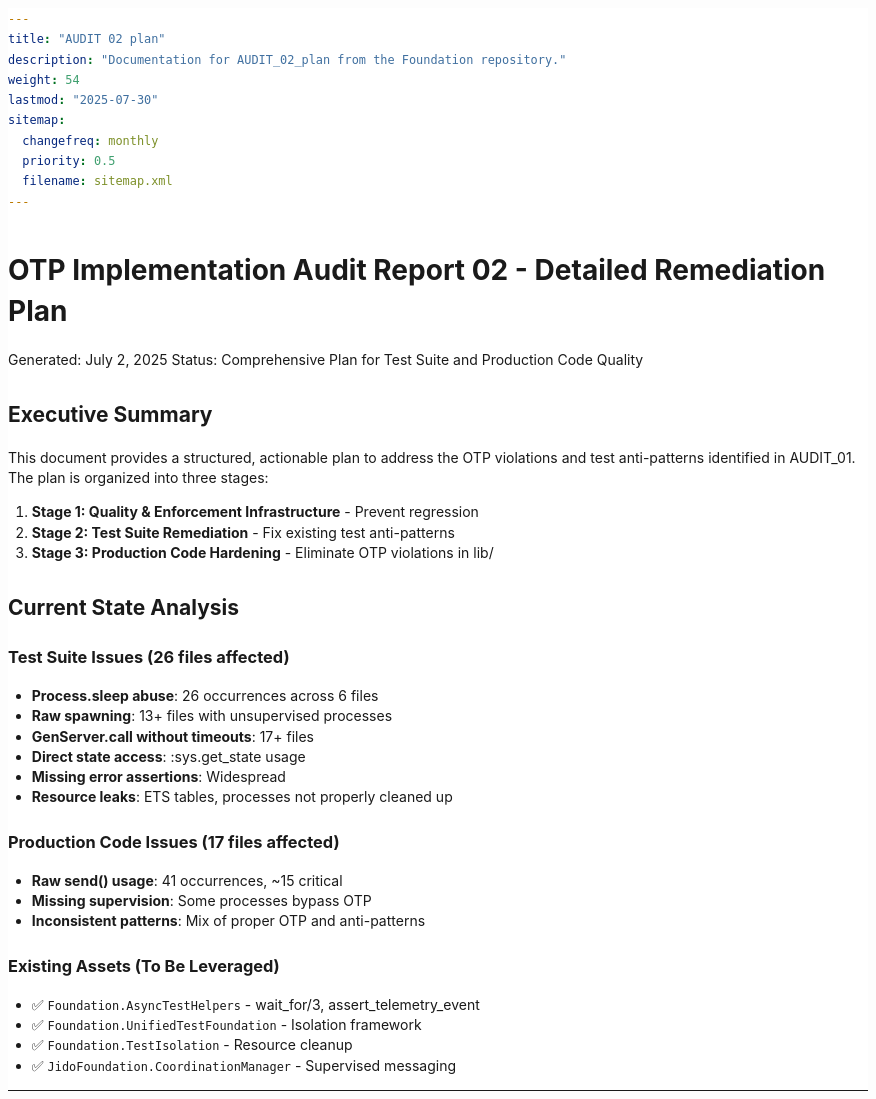```yaml
---
title: "AUDIT 02 plan"
description: "Documentation for AUDIT_02_plan from the Foundation repository."
weight: 54
lastmod: "2025-07-30"
sitemap:
  changefreq: monthly
  priority: 0.5
  filename: sitemap.xml
---
```


# OTP Implementation Audit Report 02 - Detailed Remediation Plan
Generated: July 2, 2025
Status: Comprehensive Plan for Test Suite and Production Code Quality

## Executive Summary

This document provides a structured, actionable plan to address the OTP violations and test anti-patterns identified in AUDIT_01. The plan is organized into three stages:

1. **Stage 1: Quality & Enforcement Infrastructure** - Prevent regression
2. **Stage 2: Test Suite Remediation** - Fix existing test anti-patterns  
3. **Stage 3: Production Code Hardening** - Eliminate OTP violations in lib/

## Current State Analysis

### Test Suite Issues (26 files affected)
- **Process.sleep abuse**: 26 occurrences across 6 files
- **Raw spawning**: 13+ files with unsupervised processes
- **GenServer.call without timeouts**: 17+ files
- **Direct state access**: :sys.get_state usage
- **Missing error assertions**: Widespread
- **Resource leaks**: ETS tables, processes not properly cleaned up

### Production Code Issues (17 files affected)
- **Raw send() usage**: 41 occurrences, ~15 critical
- **Missing supervision**: Some processes bypass OTP
- **Inconsistent patterns**: Mix of proper OTP and anti-patterns

### Existing Assets (To Be Leveraged)
- ✅ `Foundation.AsyncTestHelpers` - wait_for/3, assert_telemetry_event
- ✅ `Foundation.UnifiedTestFoundation` - Isolation framework
- ✅ `Foundation.TestIsolation` - Resource cleanup
- ✅ `JidoFoundation.CoordinationManager` - Supervised messaging

---
